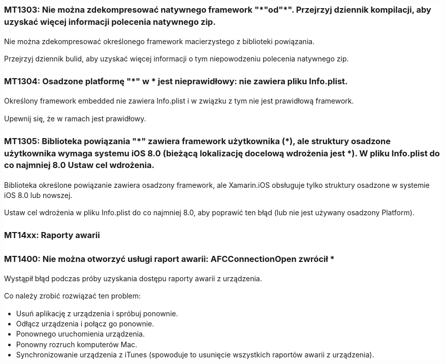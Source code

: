 ### <a name="a-namemt1303mt1303-could-not-decompress-the-native-framework--from--please-review-the-build-log-for-more-information-from-the-native-zip-command"></a><a name="MT1303"/>MT1303: Nie można zdekompresować natywnego framework "\*"od"\*". Przejrzyj dziennik kompilacji, aby uzyskać więcej informacji polecenia natywnego zip.

Nie można zdekompresować określonego framework macierzystego z biblioteki powiązania.

Przejrzyj dziennik bulid, aby uzyskać więcej informacji o tym niepowodzeniu polecenia natywnego zip.

### <a name="a-namemt1304mt1304-the-embedded-framework--in--is-invalid-it-does-not-contain-an-infoplist"></a><a name="MT1304"/>MT1304: Osadzone platformę "*" w * jest nieprawidłowy: nie zawiera pliku Info.plist.

Określony framework embedded nie zawiera Info.plist i w związku z tym nie jest prawidłową framework.

Upewnij się, że w ramach jest prawidłowy.

### <a name="a-namemt1305mt1305-the-binding-library--contains-a-user-framework--but-embedded-user-frameworks-require-ios-80-the-current-deployment-target-is--please-set-the-deployment-target-in-the-infoplist-file-to-at-least-80"></a><a name="MT1305"/>MT1305: Biblioteka powiązania "\*" zawiera framework użytkownika (\*), ale struktury osadzone użytkownika wymaga systemu iOS 8.0 (bieżącą lokalizację docelową wdrożenia jest *). W pliku Info.plist do co najmniej 8.0 Ustaw cel wdrożenia.

Biblioteka określone powiązanie zawiera osadzony framework, ale Xamarin.iOS obsługuje tylko struktury osadzone w systemie iOS 8.0 lub nowszej.

Ustaw cel wdrożenia w pliku Info.plist do co najmniej 8.0, aby poprawić ten błąd (lub nie jest używany osadzony Platform).

### <a name="mt14xx-crash-reports"></a>MT14xx: Raporty awarii



### <a name="a-namemt1400mt1400-could-not-open-crash-report-service-afcconnectionopen-returned-"></a><a name="MT1400"/>MT1400: Nie można otworzyć usługi raport awarii: AFCConnectionOpen zwrócił *

Wystąpił błąd podczas próby uzyskania dostępu raporty awarii z urządzenia.

Co należy zrobić rozwiązać ten problem:

* Usuń aplikację z urządzenia i spróbuj ponownie.
* Odłącz urządzenia i połącz go ponownie.
* Ponownego uruchomienia urządzenia.
* Ponowny rozruch komputerów Mac.
* Synchronizowanie urządzenia z iTunes (spowoduje to usunięcie wszystkich raportów awarii z urządzenia).

